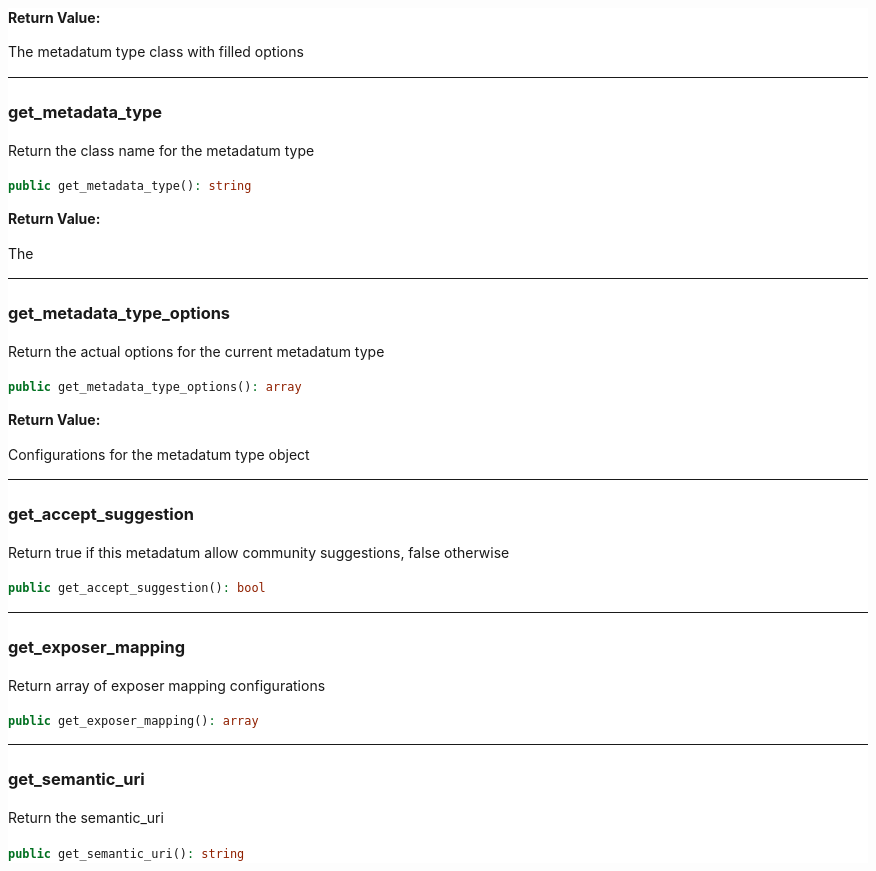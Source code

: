 **Return Value:**

The metadatum type class with filled options

***

### get_metadata_type

Return the class name for the metadatum type

```php
public get_metadata_type(): string
```

**Return Value:**

The

***

### get_metadata_type_options

Return the actual options for the current metadatum type

```php
public get_metadata_type_options(): array
```

**Return Value:**

Configurations for the metadatum type object

***

### get_accept_suggestion

Return true if this metadatum allow community suggestions, false otherwise

```php
public get_accept_suggestion(): bool
```

***

### get_exposer_mapping

Return array of exposer mapping configurations

```php
public get_exposer_mapping(): array
```

***

### get_semantic_uri

Return the semantic_uri

```php
public get_semantic_uri(): string
```
